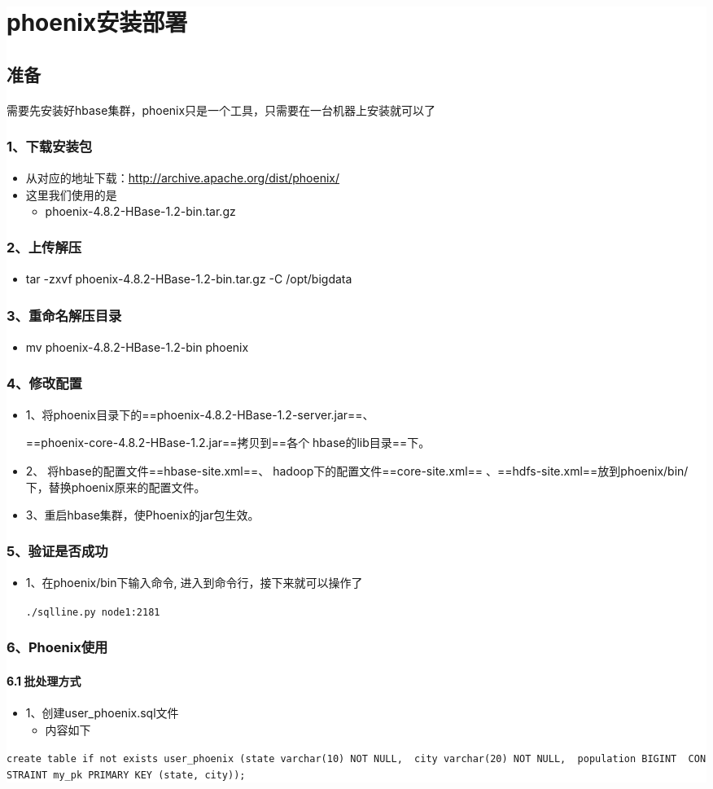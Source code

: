 # phoenix安装部署

## 准备

需要先安装好hbase集群，phoenix只是一个工具，只需要在一台机器上安装就可以了

### 1、下载安装包

* 从对应的地址下载：http://archive.apache.org/dist/phoenix/
* 这里我们使用的是
  * phoenix-4.8.2-HBase-1.2-bin.tar.gz

### 2、上传解压

* tar  -zxvf phoenix-4.8.2-HBase-1.2-bin.tar.gz  -C /opt/bigdata



### 3、重命名解压目录

* mv phoenix-4.8.2-HBase-1.2-bin phoenix



### 4、修改配置

* 1、将phoenix目录下的==phoenix-4.8.2-HBase-1.2-server.jar==、

  ==phoenix-core-4.8.2-HBase-1.2.jar==拷贝到==各个 hbase的lib目录==下。

* 2、 将hbase的配置文件==hbase-site.xml==、 hadoop下的配置文件==core-site.xml== 、==hdfs-site.xml==放到phoenix/bin/下，替换phoenix原来的配置文件。

* 3、重启hbase集群，使Phoenix的jar包生效。



### 5、验证是否成功

* 1、在phoenix/bin下输入命令, 进入到命令行，接下来就可以操作了

  ~~~
  ./sqlline.py node1:2181
  ~~~

### 6、Phoenix使用

#### 6.1 批处理方式

* 1、创建user_phoenix.sql文件
  * 内容如下

~~~
create table if not exists user_phoenix (state varchar(10) NOT NULL,  city varchar(20) NOT NULL,  population BIGINT  CONSTRAINT my_pk PRIMARY KEY (state, city));
~~~
